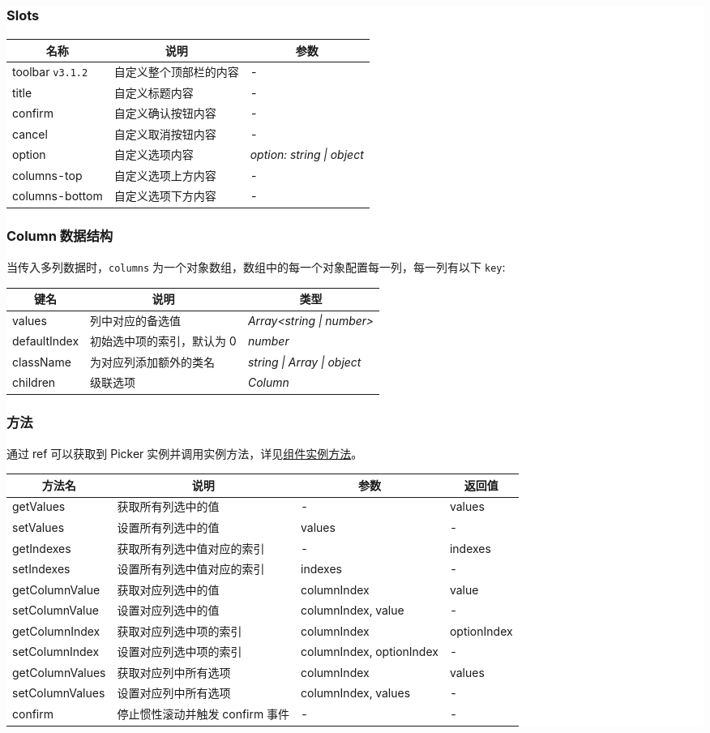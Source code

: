 ### Slots

| 名称             | 说明                   | 参数                       |
| ---------------- | ---------------------- | -------------------------- |
| toolbar `v3.1.2` | 自定义整个顶部栏的内容 | -                          |
| title            | 自定义标题内容         | -                          |
| confirm          | 自定义确认按钮内容     | -                          |
| cancel           | 自定义取消按钮内容     | -                          |
| option           | 自定义选项内容         | _option: string \| object_ |
| columns-top      | 自定义选项上方内容     | -                          |
| columns-bottom   | 自定义选项下方内容     | -                          |

### Column 数据结构

当传入多列数据时，`columns` 为一个对象数组，数组中的每一个对象配置每一列，每一列有以下 `key`:

| 键名         | 说明                       | 类型                        |
| ------------ | -------------------------- | --------------------------- |
| values       | 列中对应的备选值           | _Array<string \| number>_   |
| defaultIndex | 初始选中项的索引，默认为 0 | _number_                    |
| className    | 为对应列添加额外的类名     | _string \| Array \| object_ |
| children     | 级联选项                   | _Column_                    |

### 方法

通过 ref 可以获取到 Picker 实例并调用实例方法，详见[组件实例方法](#/zh-CN/advanced-usage#zu-jian-shi-li-fang-fa)。

| 方法名 | 说明 | 参数 | 返回值 |
| --- | --- | --- | --- |
| getValues | 获取所有列选中的值 | - | values |
| setValues | 设置所有列选中的值 | values | - |
| getIndexes | 获取所有列选中值对应的索引 | - | indexes |
| setIndexes | 设置所有列选中值对应的索引 | indexes | - |
| getColumnValue | 获取对应列选中的值 | columnIndex | value |
| setColumnValue | 设置对应列选中的值 | columnIndex, value | - |
| getColumnIndex | 获取对应列选中项的索引 | columnIndex | optionIndex |
| setColumnIndex | 设置对应列选中项的索引 | columnIndex, optionIndex | - |
| getColumnValues | 获取对应列中所有选项 | columnIndex | values |
| setColumnValues | 设置对应列中所有选项 | columnIndex, values | - |
| confirm | 停止惯性滚动并触发 confirm 事件 | - | - |

